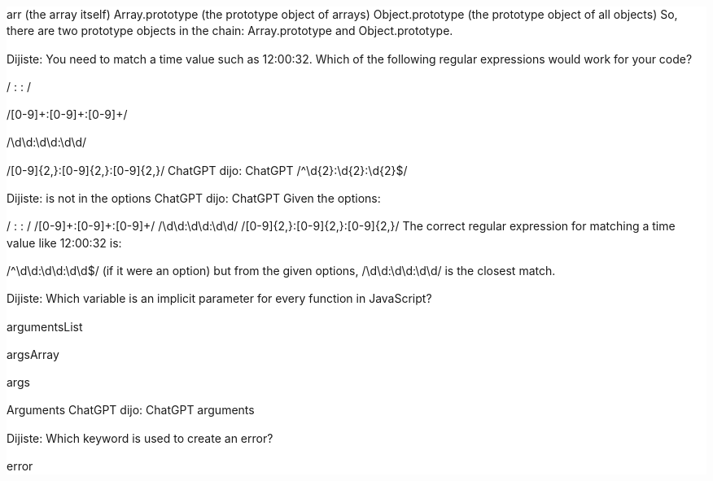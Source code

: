arr (the array itself)
Array.prototype (the prototype object of arrays)
Object.prototype (the prototype object of all objects)
So, there are two prototype objects in the chain: Array.prototype and Object.prototype.



Dijiste:
You need to match a time value such as 12:00:32. Which of the following regular expressions would work for your code?

/ : : /

/[0-9]+:[0-9]+:[0-9]+/

/\d\d:\d\d:\d\d/

/[0-9]{2,}:[0-9]{2,}:[0-9]{2,}/
ChatGPT dijo:
ChatGPT
/^\d{2}:\d{2}:\d{2}$/



Dijiste:
is not in the options
ChatGPT dijo:
ChatGPT
Given the options:

/ : : /
/[0-9]+:[0-9]+:[0-9]+/
/\d\d:\d\d:\d\d/
/[0-9]{2,}:[0-9]{2,}:[0-9]{2,}/
The correct regular expression for matching a time value like 12:00:32 is:

/^\d\d:\d\d:\d\d$/ (if it were an option) but from the given options, /\d\d:\d\d:\d\d/ is the closest match.



Dijiste:
Which variable is an implicit parameter for every function in JavaScript?

argumentsList

argsArray

args

Arguments
ChatGPT dijo:
ChatGPT
arguments



Dijiste:
Which keyword is used to create an error?

error
